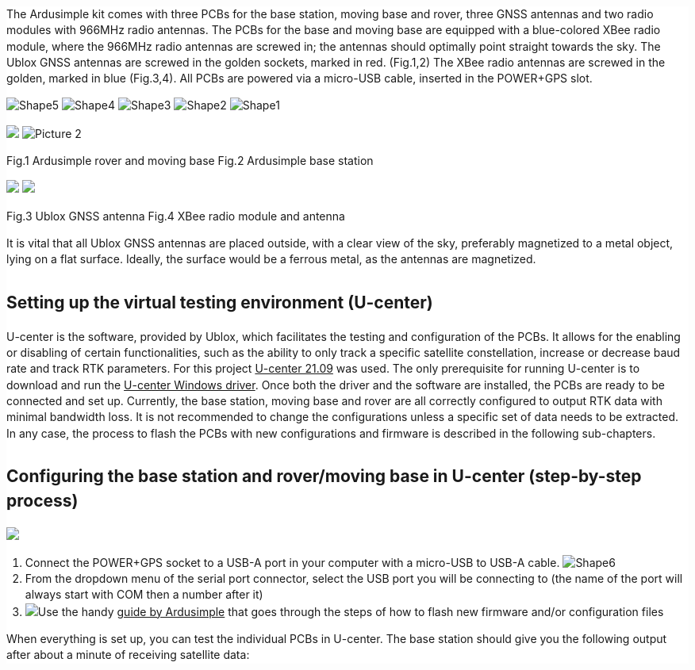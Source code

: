 The Ardusimple kit comes with three PCBs for the base station, moving base and rover, three GNSS antennas and two radio modules with 966MHz radio antennas. The PCBs for the base and moving base are equipped with a blue-colored XBee radio module, where the 966MHz radio antennas are screwed in; the antennas should optimally point straight towards the sky. The Ublox GNSS antennas are screwed in the golden sockets, marked in red. (Fig.1,2) The XBee radio antennas are screwed in the golden, marked in blue (Fig.3,4). All PCBs are powered via a micro-USB cable, inserted in the POWER+GPS slot.

 ![Shape5](RackMultipart20220121-4-qx86d8_html_39a27650aef9eaf.gif) ![Shape4](RackMultipart20220121-4-qx86d8_html_39a27650aef9eaf.gif) ![Shape3](RackMultipart20220121-4-qx86d8_html_39a27650aef9eaf.gif) ![Shape2](RackMultipart20220121-4-qx86d8_html_3bee89eac992255.gif) ![Shape1](RackMultipart20220121-4-qx86d8_html_3bee89eac992255.gif)

  ![](RackMultipart20220121-4-qx86d8_html_1bdaf5dabc80d258.jpg)                                        ![Picture 2](RackMultipart20220121-4-qx86d8_html_884e6227269f30db.gif)

Fig.1 Ardusimple  rover and moving base     Fig.2 Ardusimple base station

![](RackMultipart20220121-4-qx86d8_html_6af8d9f13d47c1bd.png) ![](RackMultipart20220121-4-qx86d8_html_202be054b99110b4.png)

Fig.3 Ublox GNSS antenna   Fig.4  XBee radio module and antenna

It is vital that all Ublox GNSS antennas are placed outside, with a clear view of the sky, preferably magnetized to a metal object, lying on a flat surface. Ideally, the surface would be a ferrous metal, as the antennas are magnetized.

## Setting up the virtual testing environment (U-center)

U-center is the software, provided by Ublox, which facilitates the testing and configuration of the PCBs. It allows for the enabling or disabling of certain functionalities, such as the ability to only track a specific satellite constellation, increase or decrease baud rate and track RTK parameters. For this project [U-center 21.09](https://www.u-blox.com/sites/default/files/u-centersetup_v21.09.zip) was used. The only prerequisite for running U-center is to download and run the [U-center Windows driver](https://www.u-blox.com/en/ubx-viewer/view/UBX-GNSS-CDC-ACM-windows_Driver_(UBX-drv-v1.2.0.8).exe.zip?url=https%3A%2F%2Fwww.u-blox.com%2Fsites%2Fdefault%2Ffiles%2Fproducts%2Ftools%2FUBX-GNSS-CDC-ACM-windows_Driver_%2528UBX-drv-v1.2.0.8%2529.exe.zip). Once both the driver and the software are installed, the PCBs are ready to be connected and set up. Currently, the base station, moving base and rover are all correctly configured to output RTK data with minimal bandwidth loss. It is not recommended to change the configurations unless a specific set of data needs to be extracted. In any case, the process to flash the PCBs with new configurations and firmware is described in the following sub-chapters.

## Configuring the base station and rover/moving base in U-center (step-by-step process)

![](RackMultipart20220121-4-qx86d8_html_664385631ab6b458.png)

1. Connect the POWER+GPS socket to a USB-A port in your computer with a micro-USB to USB-A cable. ![Shape6](RackMultipart20220121-4-qx86d8_html_14bcdee515043413.gif)
2. From the dropdown menu of the serial port connector, select the USB port you will be connecting to (the name of the port will always start with COM then a number after it)
3. ![](RackMultipart20220121-4-qx86d8_html_af6adbb23769521f.jpg)Use the handy [guide by Ardusimple](https://www.ardusimple.com/configuration-files/) that goes through the steps of how to flash new firmware and/or configuration files

When everything is set up, you can test the individual PCBs in U-center. The base station should give you the following output after about a minute of receiving satellite data:
